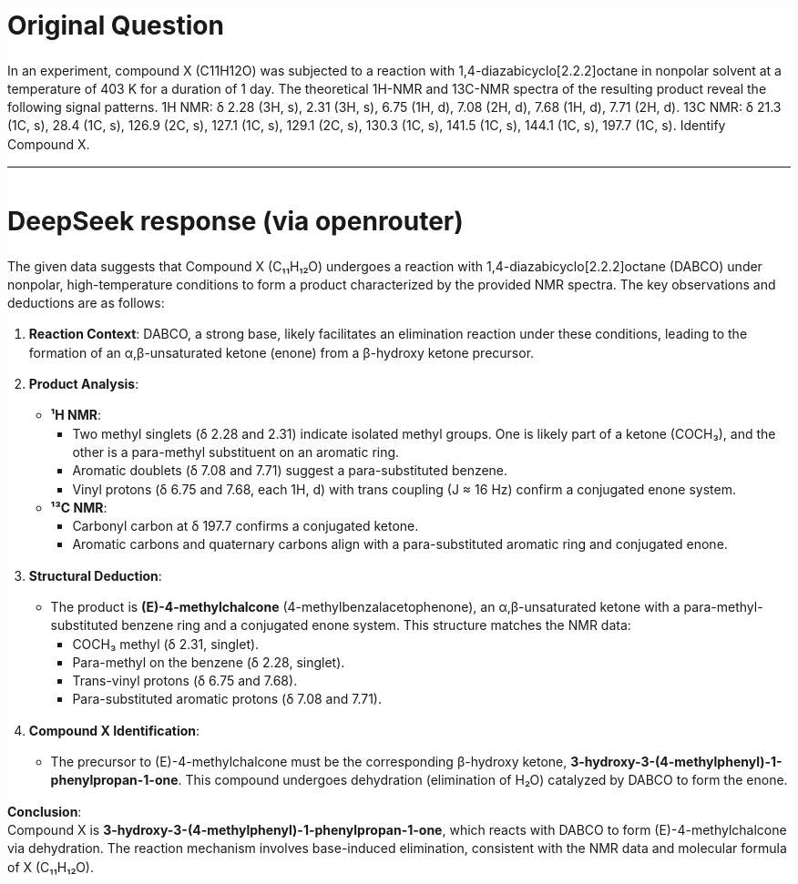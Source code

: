 # Original Question

In an experiment, compound X (C11H12O) was subjected to a reaction with 1,4-diazabicyclo[2.2.2]octane in nonpolar solvent at a temperature of 403 K for a duration of 1 day. The theoretical 1H-NMR and 13C-NMR spectra of the resulting product reveal the following signal patterns.
1H NMR: δ 2.28 (3H, s), 2.31 (3H, s), 6.75 (1H, d), 7.08 (2H, d), 7.68 (1H, d), 7.71 (2H, d).
13C NMR: δ 21.3 (1C, s), 28.4 (1C, s), 126.9 (2C, s), 127.1 (1C, s), 129.1 (2C, s), 130.3 (1C, s), 141.5 (1C, s), 144.1 (1C, s), 197.7 (1C, s).
Identify Compound X.

---

# DeepSeek response (via openrouter)

The given data suggests that Compound X (C₁₁H₁₂O) undergoes a reaction with 1,4-diazabicyclo[2.2.2]octane (DABCO) under nonpolar, high-temperature conditions to form a product characterized by the provided NMR spectra. The key observations and deductions are as follows:

1. **Reaction Context**: DABCO, a strong base, likely facilitates an elimination reaction under these conditions, leading to the formation of an α,β-unsaturated ketone (enone) from a β-hydroxy ketone precursor.

2. **Product Analysis**:
   - **¹H NMR**: 
     - Two methyl singlets (δ 2.28 and 2.31) indicate isolated methyl groups. One is likely part of a ketone (COCH₃), and the other is a para-methyl substituent on an aromatic ring.
     - Aromatic doublets (δ 7.08 and 7.71) suggest a para-substituted benzene.
     - Vinyl protons (δ 6.75 and 7.68, each 1H, d) with trans coupling (J ≈ 16 Hz) confirm a conjugated enone system.
   - **¹³C NMR**:
     - Carbonyl carbon at δ 197.7 confirms a conjugated ketone.
     - Aromatic carbons and quaternary carbons align with a para-substituted aromatic ring and conjugated enone.

3. **Structural Deduction**:
   - The product is **(E)-4-methylchalcone** (4-methylbenzalacetophenone), an α,β-unsaturated ketone with a para-methyl-substituted benzene ring and a conjugated enone system. This structure matches the NMR data:
     - COCH₃ methyl (δ 2.31, singlet).
     - Para-methyl on the benzene (δ 2.28, singlet).
     - Trans-vinyl protons (δ 6.75 and 7.68).
     - Para-substituted aromatic protons (δ 7.08 and 7.71).

4. **Compound X Identification**:
   - The precursor to (E)-4-methylchalcone must be the corresponding β-hydroxy ketone, **3-hydroxy-3-(4-methylphenyl)-1-phenylpropan-1-one**. This compound undergoes dehydration (elimination of H₂O) catalyzed by DABCO to form the enone.

**Conclusion**:  
Compound X is **3-hydroxy-3-(4-methylphenyl)-1-phenylpropan-1-one**, which reacts with DABCO to form (E)-4-methylchalcone via dehydration. The reaction mechanism involves base-induced elimination, consistent with the NMR data and molecular formula of X (C₁₁H₁₂O). 
